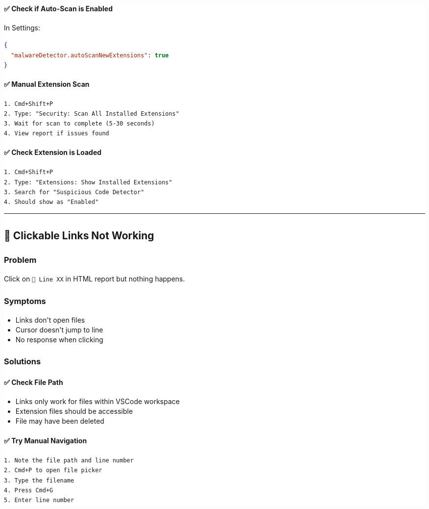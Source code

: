 #### ✅ Check if Auto-Scan is Enabled
In Settings:
```json
{
  "malwareDetector.autoScanNewExtensions": true
}
```

#### ✅ Manual Extension Scan
```
1. Cmd+Shift+P
2. Type: "Security: Scan All Installed Extensions"
3. Wait for scan to complete (5-30 seconds)
4. View report if issues found
```

#### ✅ Check Extension is Loaded
```
1. Cmd+Shift+P
2. Type: "Extensions: Show Installed Extensions"
3. Search for "Suspicious Code Detector"
4. Should show as "Enabled"
```

---

## 🔴 Clickable Links Not Working

### Problem
Click on `📍 Line XX` in HTML report but nothing happens.

### Symptoms
- Links don't open files
- Cursor doesn't jump to line
- No response when clicking

### Solutions

#### ✅ Check File Path
- Links only work for files within VSCode workspace
- Extension files should be accessible
- File may have been deleted

#### ✅ Try Manual Navigation
```
1. Note the file path and line number
2. Cmd+P to open file picker
3. Type the filename
4. Press Cmd+G
5. Enter line number
```
